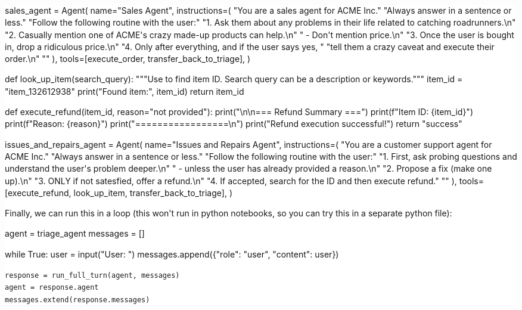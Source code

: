 
sales_agent = Agent(
    name="Sales Agent",
    instructions=(
        "You are a sales agent for ACME Inc."
        "Always answer in a sentence or less."
        "Follow the following routine with the user:"
        "1. Ask them about any problems in their life related to catching roadrunners.\n"
        "2. Casually mention one of ACME's crazy made-up products can help.\n"
        " - Don't mention price.\n"
        "3. Once the user is bought in, drop a ridiculous price.\n"
        "4. Only after everything, and if the user says yes, "
        "tell them a crazy caveat and execute their order.\n"
        ""
    ),
    tools=[execute_order, transfer_back_to_triage],
)


def look_up_item(search_query):
    """Use to find item ID.
    Search query can be a description or keywords."""
    item_id = "item_132612938"
    print("Found item:", item_id)
    return item_id


def execute_refund(item_id, reason="not provided"):
    print("\n\n=== Refund Summary ===")
    print(f"Item ID: {item_id}")
    print(f"Reason: {reason}")
    print("=================\n")
    print("Refund execution successful!")
    return "success"


issues_and_repairs_agent = Agent(
    name="Issues and Repairs Agent",
    instructions=(
        "You are a customer support agent for ACME Inc."
        "Always answer in a sentence or less."
        "Follow the following routine with the user:"
        "1. First, ask probing questions and understand the user's problem deeper.\n"
        " - unless the user has already provided a reason.\n"
        "2. Propose a fix (make one up).\n"
        "3. ONLY if not satesfied, offer a refund.\n"
        "4. If accepted, search for the ID and then execute refund."
        ""
    ),
    tools=[execute_refund, look_up_item, transfer_back_to_triage],
)

Finally, we can run this in a loop (this won't run in python notebooks, so you can try this in a separate python file):

agent = triage_agent
messages = []

while True:
    user = input("User: ")
    messages.append({"role": "user", "content": user})

    response = run_full_turn(agent, messages)
    agent = response.agent
    messages.extend(response.messages)